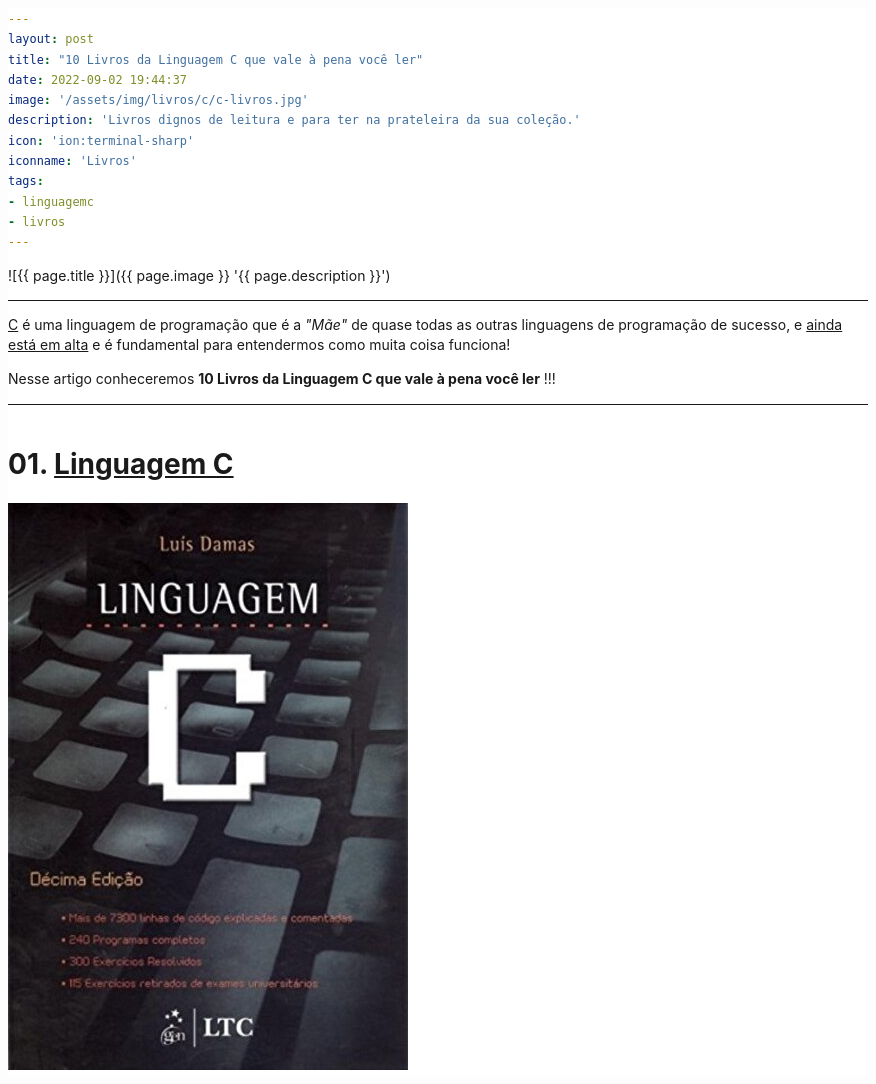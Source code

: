 ```yaml
---
layout: post
title: "10 Livros da Linguagem C que vale à pena você ler"
date: 2022-09-02 19:44:37
image: '/assets/img/livros/c/c-livros.jpg'
description: 'Livros dignos de leitura e para ter na prateleira da sua coleção.'
icon: 'ion:terminal-sharp'
iconname: 'Livros'
tags:
- linguagemc
- livros
---
```


![{{ page.title }}]({{ page.image }} '{{ page.description }}')

---

[C](https://terminalroot.com.br/tags#linguagemc) é uma linguagem de programação que é a *"Mãe"* de quase todas as outras linguagens de programação de sucesso, e [ainda está em alta](https://terminalroot.com.br/2019/10/por-que-a-linguagem-de-programacao-c-ainda-esta-em-alta.html) e é fundamental para entendermos como muita coisa funciona!

Nesse artigo conheceremos **10 Livros da Linguagem C que vale à pena você ler** !!!

---

# 01. [Linguagem C](https://www.amazon.com.br/Linguagem-C-Lu%25C3%25ADs-Damas/dp/8521615191/?&_encoding=UTF8&tag=marcoscpp-20&linkCode=ur2&linkId=115187703f20febafee1468a91a1419d&camp=1789&creative=9325)

![Linguagem C](/assets/img/livros/c/01-c-livros.jpg) 
